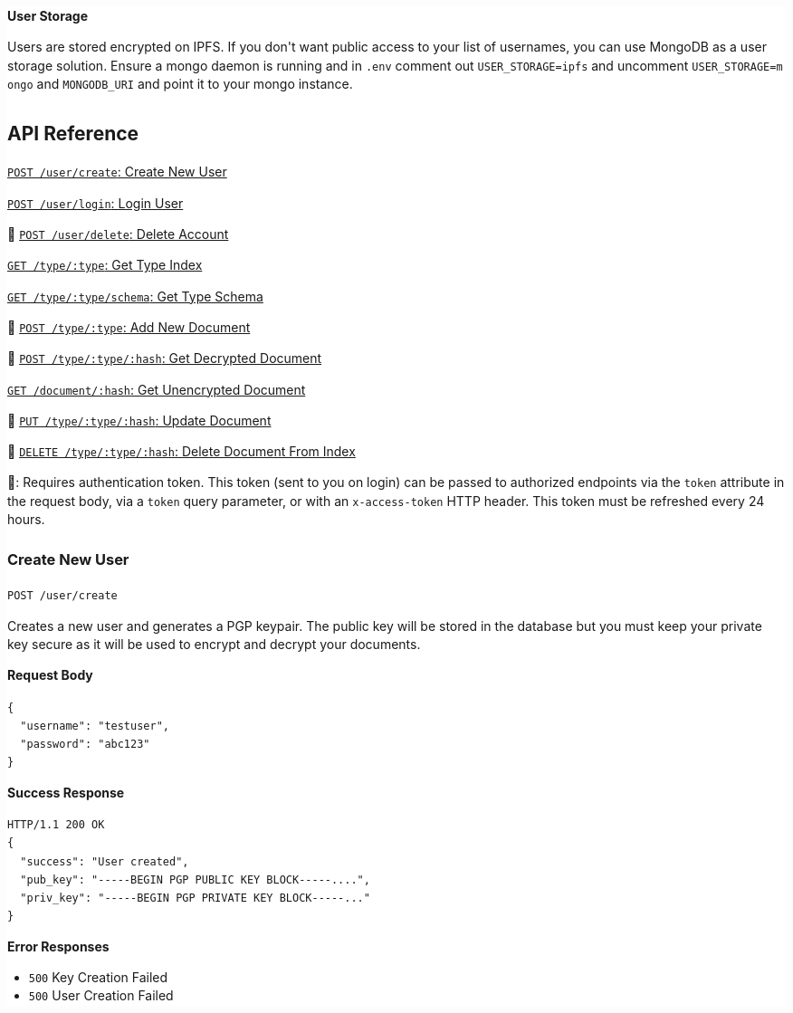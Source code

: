 **User Storage**

Users are stored encrypted on IPFS. If you don't want public access to your list of usernames, you can use MongoDB as a user storage solution. Ensure a mongo daemon is running and in `.env` comment out `USER_STORAGE=ipfs` and uncomment `USER_STORAGE=mongo` and `MONGODB_URI` and point it to your mongo instance.

## API Reference

[`POST /user/create`: Create New User](#create-new-user)

[`POST /user/login`: Login User](#login-user)

🔑 [`POST /user/delete`: Delete Account](#delete-account)

[`GET /type/:type`: Get Type Index](#get-type-index)

[`GET /type/:type/schema`: Get Type Schema](#get-type-schema)

🔑 [`POST /type/:type`: Add New Document](#add-new-document)

🔑 [`POST /type/:type/:hash`: Get Decrypted Document](#get-decrypted-document)

[`GET /document/:hash`: Get Unencrypted Document](#get-unencrypted-document)

🔑 [`PUT /type/:type/:hash`: Update Document](#update-document)

🔑 [`DELETE /type/:type/:hash`: Delete Document From Index](#delete-document-from-index)


🔑: Requires authentication token. This token (sent to you on login) can be passed to authorized endpoints via the `token` attribute in the request body, via a `token` query parameter, or with an `x-access-token` HTTP header. This token must be refreshed every 24 hours.

### Create New User
`POST /user/create`

Creates a new user and generates a PGP keypair. The public key will be stored in the database but you must keep your private key secure as it will be used to encrypt and decrypt your documents.

**Request Body**
```
{
  "username": "testuser",
  "password": "abc123"
}
```

**Success Response**
```
HTTP/1.1 200 OK
{
  "success": "User created",
  "pub_key": "-----BEGIN PGP PUBLIC KEY BLOCK-----....",
  "priv_key": "-----BEGIN PGP PRIVATE KEY BLOCK-----..."
}
```

**Error Responses**
- `500` Key Creation Failed
- `500` User Creation Failed
